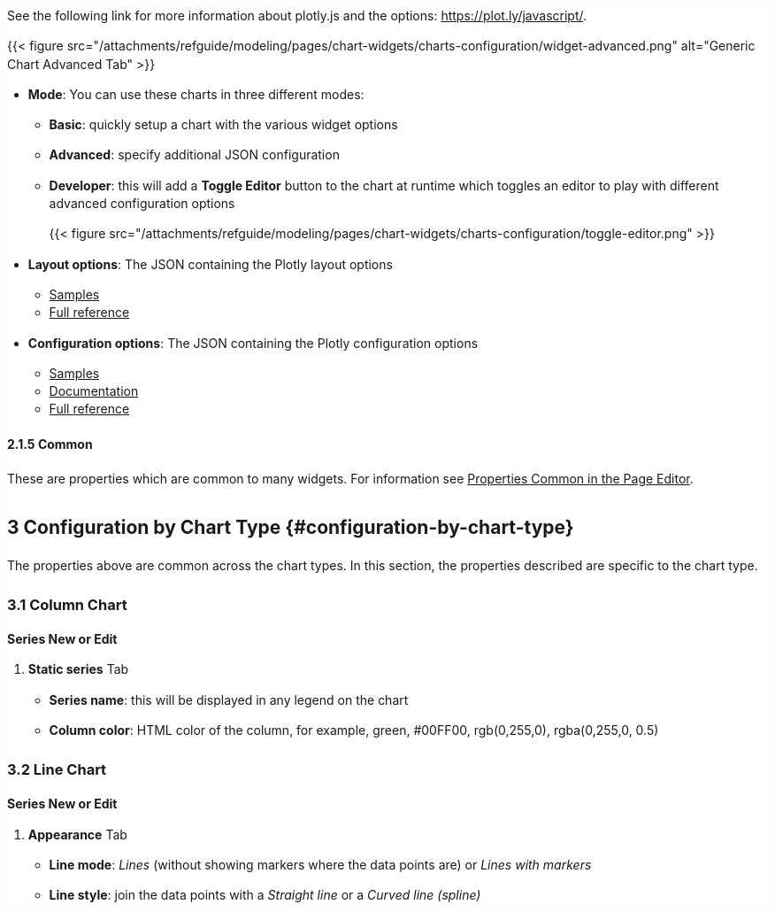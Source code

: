 See the following link for more information about plotly.js and the options: https://plot.ly/javascript/.

{{< figure src="/attachments/refguide/modeling/pages/chart-widgets/charts-configuration/widget-advanced.png" alt="Generic Chart Advanced Tab" >}}

* **Mode**: You can use these charts in three different modes:

  * **Basic**: quickly setup a chart with the various widget options
  * **Advanced**: specify additional JSON configuration
  * **Developer**: this will add a **Toggle Editor** button to the chart at runtime which toggles an editor to play with different advanced configuration options

    {{< figure src="/attachments/refguide/modeling/pages/chart-widgets/charts-configuration/toggle-editor.png" >}}

* **Layout options**: The JSON containing the Plotly layout options
  * [Samples](/refguide/charts-advanced-cheat-sheet/#layout-all)
  * [Full reference](https://plot.ly/javascript/reference/#layout)

* **Configuration options**: The JSON containing the Plotly configuration options
  * [Samples](/refguide/charts-advanced-cheat-sheet/#config-options)
  * [Documentation](https://plot.ly/javascript/configuration-options/)
  * [Full reference](https://github.com/plotly/plotly.js/blob/master/src/plot_api/plot_config.js)

#### 2.1.5 Common

These are properties which are common to many widgets. For information see [Properties Common in the Page Editor](/refguide/common-widget-properties/#common-properties).

## 3 Configuration by Chart Type {#configuration-by-chart-type}

The properties above are common across the chart types. In this section, the properties described are specific to the chart type.

### 3.1 Column Chart

**Series New or Edit**

1. **Static series** Tab

    * **Series name**: this will be displayed in any legend on the chart

    * **Column color**: HTML color of the column, for example, green, #00FF00, rgb(0,255,0), rgba(0,255,0, 0.5)

### 3.2 Line Chart

**Series New or Edit**

1. **Appearance** Tab

    * **Line mode**: *Lines* (without showing markers where the data points are) or *Lines with markers*

    * **Line style**: join the data points with a *Straight line* or a *Curved line (spline)*
